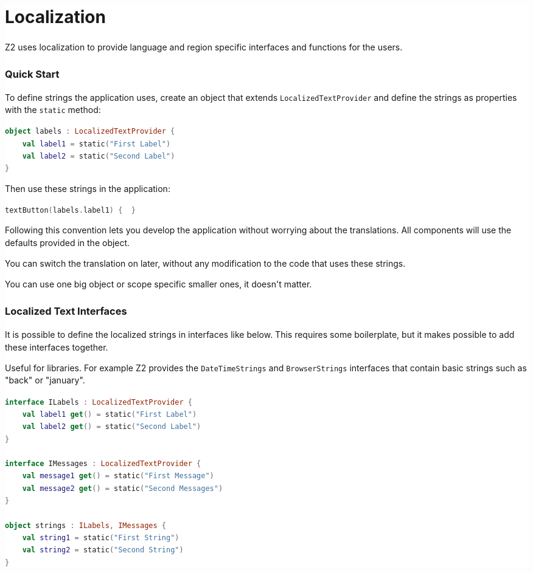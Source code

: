 # Localization

Z2 uses localization to provide language and region specific interfaces and functions for the users.

### Quick Start

To define strings the application uses, create an object that extends `LocalizedTextProvider` and define
the strings as properties with the `static` method:

```kotlin
object labels : LocalizedTextProvider {
    val label1 = static("First Label")
    val label2 = static("Second Label")
}
```

Then use these strings in the application:

```kotlin
textButton(labels.label1) {  }
```

Following this convention lets you develop the application without worrying about the translations. All components
will use the defaults provided in the object.

You can switch the translation on later, without any modification to the code that uses these strings.

You can use one big object or scope specific smaller ones, it doesn't matter.

### Localized Text Interfaces

It is possible to define the localized strings in interfaces like below. This requires some boilerplate,
but it makes possible to add these interfaces together.

Useful for libraries. For example Z2 provides the `DateTimeStrings` and `BrowserStrings` interfaces that contain basic
strings such as "back" or "january".

```kotlin
interface ILabels : LocalizedTextProvider {
    val label1 get() = static("First Label")
    val label2 get() = static("Second Label")
}

interface IMessages : LocalizedTextProvider {
    val message1 get() = static("First Message")
    val message2 get() = static("Second Messages")
}

object strings : ILabels, IMessages {
    val string1 = static("First String")
    val string2 = static("Second String")
}
```
